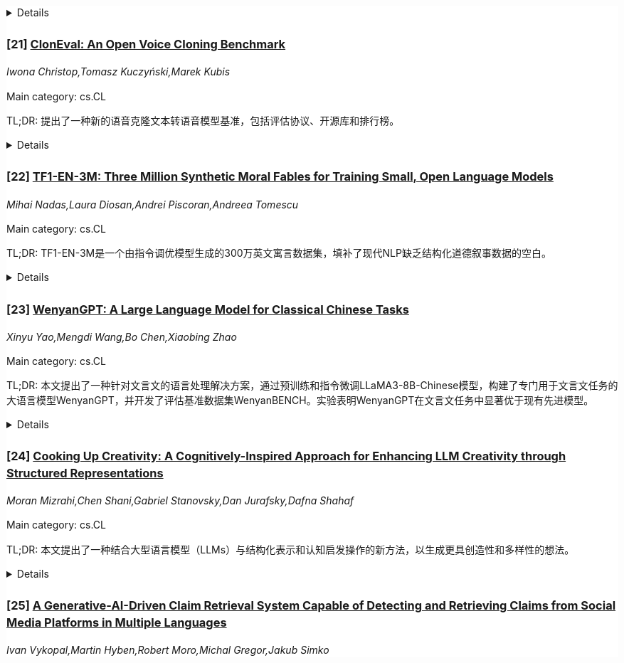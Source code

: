 
<details><summary>Details</summary></details>


### [21] [ClonEval: An Open Voice Cloning Benchmark](https://arxiv.org/abs/2504.20581)
*Iwona Christop,Tomasz Kuczyński,Marek Kubis*

Main category: cs.CL

TL;DR: 提出了一种新的语音克隆文本转语音模型基准，包括评估协议、开源库和排行榜。


<details><summary>Details</summary></details>


### [22] [TF1-EN-3M: Three Million Synthetic Moral Fables for Training Small, Open Language Models](https://arxiv.org/abs/2504.20605)
*Mihai Nadas,Laura Diosan,Andrei Piscoran,Andreea Tomescu*

Main category: cs.CL

TL;DR: TF1-EN-3M是一个由指令调优模型生成的300万英文寓言数据集，填补了现代NLP缺乏结构化道德叙事数据的空白。


<details><summary>Details</summary></details>


### [23] [WenyanGPT: A Large Language Model for Classical Chinese Tasks](https://arxiv.org/abs/2504.20609)
*Xinyu Yao,Mengdi Wang,Bo Chen,Xiaobing Zhao*

Main category: cs.CL

TL;DR: 本文提出了一种针对文言文的语言处理解决方案，通过预训练和指令微调LLaMA3-8B-Chinese模型，构建了专门用于文言文任务的大语言模型WenyanGPT，并开发了评估基准数据集WenyanBENCH。实验表明WenyanGPT在文言文任务中显著优于现有先进模型。


<details><summary>Details</summary></details>


### [24] [Cooking Up Creativity: A Cognitively-Inspired Approach for Enhancing LLM Creativity through Structured Representations](https://arxiv.org/abs/2504.20643)
*Moran Mizrahi,Chen Shani,Gabriel Stanovsky,Dan Jurafsky,Dafna Shahaf*

Main category: cs.CL

TL;DR: 本文提出了一种结合大型语言模型（LLMs）与结构化表示和认知启发操作的新方法，以生成更具创造性和多样性的想法。


<details><summary>Details</summary></details>


### [25] [A Generative-AI-Driven Claim Retrieval System Capable of Detecting and Retrieving Claims from Social Media Platforms in Multiple Languages](https://arxiv.org/abs/2504.20668)
*Ivan Vykopal,Martin Hyben,Robert Moro,Michal Gregor,Jakub Simko*
